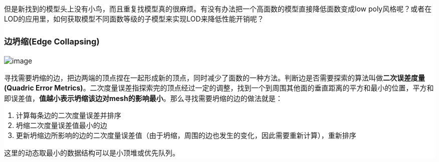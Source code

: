 但是新找到的模型头上没有小鸟，而且重复找模型真的很麻烦。有没有办法把一个高面数的模型直接降低面数变成low poly风格呢？或者在LOD的应用里，如何获取模型不同面数等级的子模型来实现LOD来降低性能开销呢？

### 边坍缩(Edge Collapsing)
<img src="https://tvax2.sinaimg.cn/large/006UcwnJly1h79ah3kwfdj327k0p87cn.jpg" alt="image" width="864" data-width="2864" data-height="908">

寻找需要坍缩的边，把边两端的顶点捏在一起形成新的顶点，同时减少了面数的一种方法。判断边是否需要探索的算法叫做**二次误差度量(Quadric Error Metrics)**。二次度量误差指探索完的顶点经过一定的调整，找到一个到周围其他面的垂直距离的平方和最小的位置，平方和即误差值，**值越小表示坍缩该边对mesh的影响最小**。那么寻找需要坍缩的边的做法就是：
1. 计算每条边的二次度量误差并排序
2. 坍缩二次度量误差值最小的边
3. 更新坍缩边所影响的边的二次度量误差值（由于坍缩，周围的边也发生的变化，因此需要重新计算），重新排序

这里的动态取最小的数据结构可以是小顶堆或优先队列。










